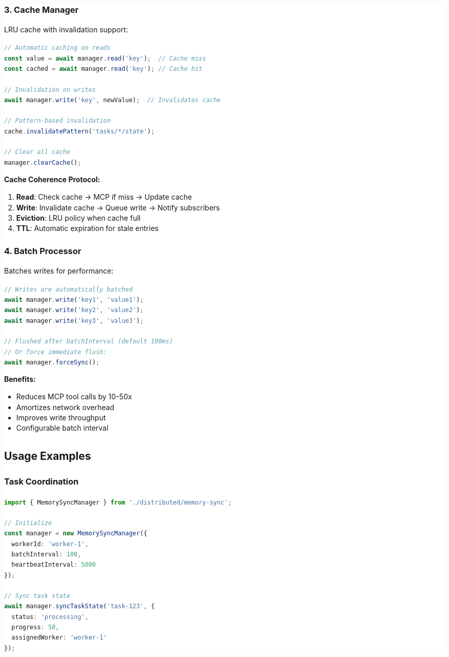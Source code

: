 ### 3. Cache Manager

LRU cache with invalidation support:

```typescript
// Automatic caching on reads
const value = await manager.read('key');  // Cache miss
const cached = await manager.read('key'); // Cache hit

// Invalidation on writes
await manager.write('key', newValue);  // Invalidates cache

// Pattern-based invalidation
cache.invalidatePattern('tasks/*/state');

// Clear all cache
manager.clearCache();
```

**Cache Coherence Protocol:**
1. **Read**: Check cache → MCP if miss → Update cache
2. **Write**: Invalidate cache → Queue write → Notify subscribers
3. **Eviction**: LRU policy when cache full
4. **TTL**: Automatic expiration for stale entries

### 4. Batch Processor

Batches writes for performance:

```typescript
// Writes are automatically batched
await manager.write('key1', 'value1');
await manager.write('key2', 'value2');
await manager.write('key3', 'value3');

// Flushed after batchInterval (default 100ms)
// Or force immediate flush:
await manager.forceSync();
```

**Benefits:**
- Reduces MCP tool calls by 10-50x
- Amortizes network overhead
- Improves write throughput
- Configurable batch interval

## Usage Examples

### Task Coordination

```typescript
import { MemorySyncManager } from './distributed/memory-sync';

// Initialize
const manager = new MemorySyncManager({
  workerId: 'worker-1',
  batchInterval: 100,
  heartbeatInterval: 5000
});

// Sync task state
await manager.syncTaskState('task-123', {
  status: 'processing',
  progress: 50,
  assignedWorker: 'worker-1'
});
```